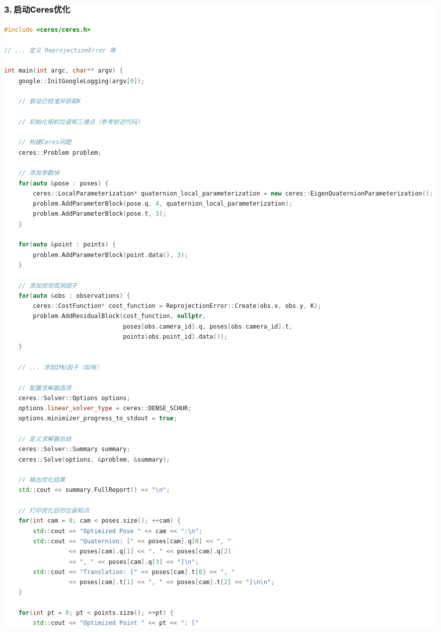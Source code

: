 ### **3. 启动Ceres优化**

```cpp
#include <ceres/ceres.h>

// ... 定义 ReprojectionError 等

int main(int argc, char** argv) {
    google::InitGoogleLogging(argv[0]);
    
    // 假设已校准并获取K

    // 初始化相机位姿和三维点（参考前述代码）

    // 构建Ceres问题
    ceres::Problem problem;

    // 添加参数块
    for(auto &pose : poses) {
        ceres::LocalParameterization* quaternion_local_parameterization = new ceres::EigenQuaternionParameterization();
        problem.AddParameterBlock(pose.q, 4, quaternion_local_parameterization);
        problem.AddParameterBlock(pose.t, 3);
    }

    for(auto &point : points) {
        problem.AddParameterBlock(point.data(), 3);
    }

    // 添加视觉观测因子
    for(auto &obs : observations) {
        ceres::CostFunction* cost_function = ReprojectionError::Create(obs.x, obs.y, K);
        problem.AddResidualBlock(cost_function, nullptr, 
                                 poses[obs.camera_id].q, poses[obs.camera_id].t, 
                                 points[obs.point_id].data());
    }

    // ... 添加IMU因子（如有）

    // 配置求解器选项
    ceres::Solver::Options options;
    options.linear_solver_type = ceres::DENSE_SCHUR;
    options.minimizer_progress_to_stdout = true;

    // 定义求解器总结
    ceres::Solver::Summary summary;
    ceres::Solve(options, &problem, &summary);

    // 输出优化结果
    std::cout << summary.FullReport() << "\n";

    // 打印优化后的位姿和点
    for(int cam = 0; cam < poses.size(); ++cam) {
        std::cout << "Optimized Pose " << cam << ":\n";
        std::cout << "Quaternion: [" << poses[cam].q[0] << ", " 
                  << poses[cam].q[1] << ", " << poses[cam].q[2] 
                  << ", " << poses[cam].q[3] << "]\n";
        std::cout << "Translation: [" << poses[cam].t[0] << ", " 
                  << poses[cam].t[1] << ", " << poses[cam].t[2] << "]\n\n";
    }

    for(int pt = 0; pt < points.size(); ++pt) {
        std::cout << "Optimized Point " << pt << ": [" 
```